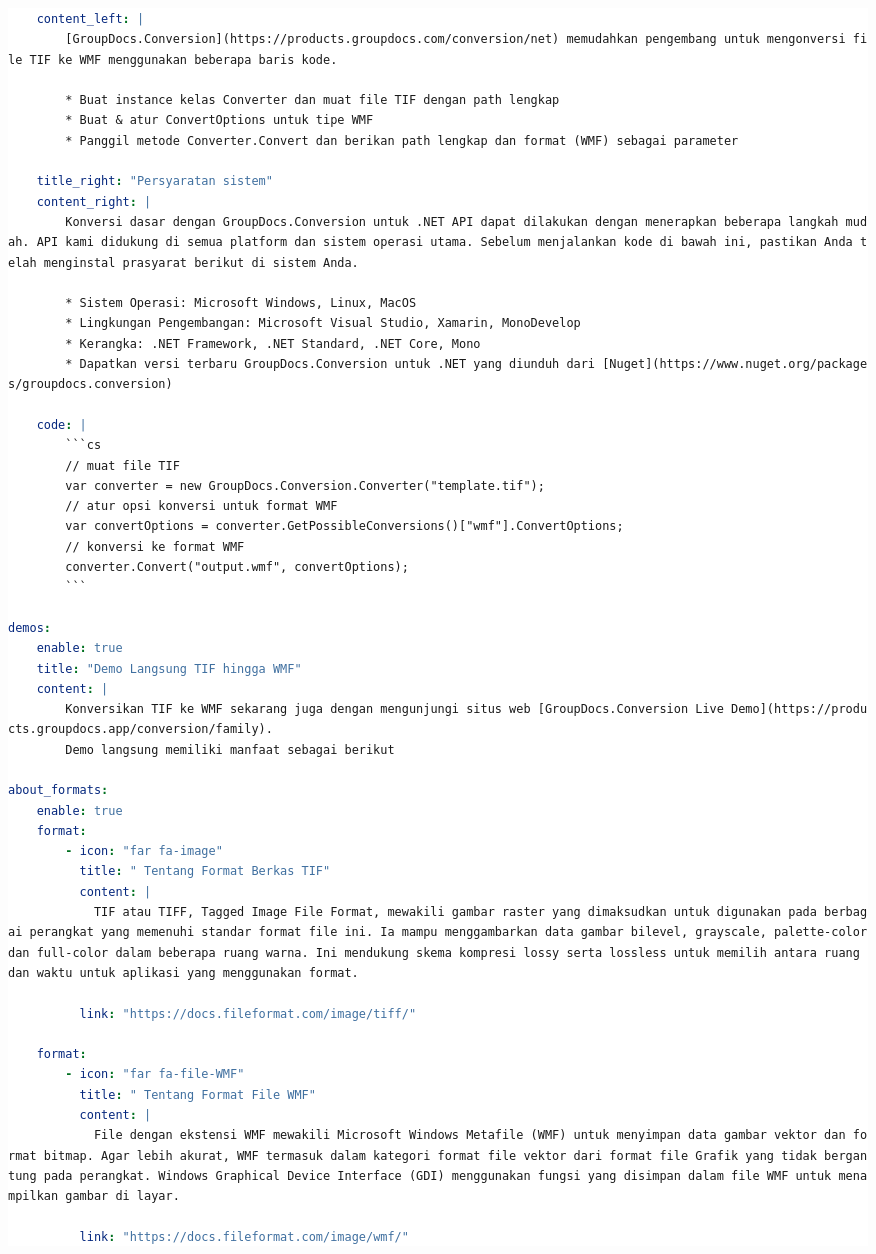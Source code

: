 ```yaml
    content_left: |
        [GroupDocs.Conversion](https://products.groupdocs.com/conversion/net) memudahkan pengembang untuk mengonversi file TIF ke WMF menggunakan beberapa baris kode.

        * Buat instance kelas Converter dan muat file TIF dengan path lengkap
        * Buat & atur ConvertOptions untuk tipe WMF
        * Panggil metode Converter.Convert dan berikan path lengkap dan format (WMF) sebagai parameter
        
    title_right: "Persyaratan sistem"
    content_right: |
        Konversi dasar dengan GroupDocs.Conversion untuk .NET API dapat dilakukan dengan menerapkan beberapa langkah mudah. API kami didukung di semua platform dan sistem operasi utama. Sebelum menjalankan kode di bawah ini, pastikan Anda telah menginstal prasyarat berikut di sistem Anda.

        * Sistem Operasi: Microsoft Windows, Linux, MacOS
        * Lingkungan Pengembangan: Microsoft Visual Studio, Xamarin, MonoDevelop
        * Kerangka: .NET Framework, .NET Standard, .NET Core, Mono
        * Dapatkan versi terbaru GroupDocs.Conversion untuk .NET yang diunduh dari [Nuget](https://www.nuget.org/packages/groupdocs.conversion)
        
    code: |
        ```cs
        // muat file TIF
        var converter = new GroupDocs.Conversion.Converter("template.tif");
        // atur opsi konversi untuk format WMF
        var convertOptions = converter.GetPossibleConversions()["wmf"].ConvertOptions;
        // konversi ke format WMF
        converter.Convert("output.wmf", convertOptions);
        ```
        
demos:
    enable: true
    title: "Demo Langsung TIF hingga WMF"
    content: |
        Konversikan TIF ke WMF sekarang juga dengan mengunjungi situs web [GroupDocs.Conversion Live Demo](https://products.groupdocs.app/conversion/family).  
        Demo langsung memiliki manfaat sebagai berikut
        
about_formats:
    enable: true
    format:
        - icon: "far fa-image"
          title: " Tentang Format Berkas TIF"
          content: |
            TIF atau TIFF, Tagged Image File Format, mewakili gambar raster yang dimaksudkan untuk digunakan pada berbagai perangkat yang memenuhi standar format file ini. Ia mampu menggambarkan data gambar bilevel, grayscale, palette-color dan full-color dalam beberapa ruang warna. Ini mendukung skema kompresi lossy serta lossless untuk memilih antara ruang dan waktu untuk aplikasi yang menggunakan format.

          link: "https://docs.fileformat.com/image/tiff/"

    format:
        - icon: "far fa-file-WMF"
          title: " Tentang Format File WMF"
          content: |
            File dengan ekstensi WMF mewakili Microsoft Windows Metafile (WMF) untuk menyimpan data gambar vektor dan format bitmap. Agar lebih akurat, WMF termasuk dalam kategori format file vektor dari format file Grafik yang tidak bergantung pada perangkat. Windows Graphical Device Interface (GDI) menggunakan fungsi yang disimpan dalam file WMF untuk menampilkan gambar di layar.

          link: "https://docs.fileformat.com/image/wmf/"
```